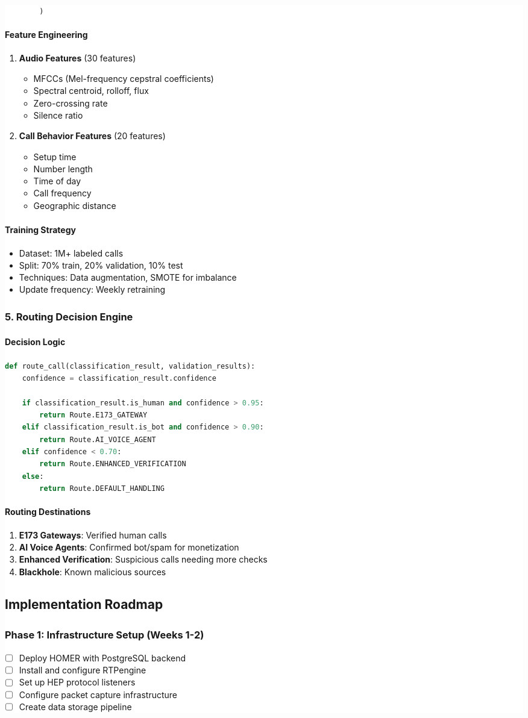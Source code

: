```python
        )
```

#### Feature Engineering
1. **Audio Features** (30 features)
   - MFCCs (Mel-frequency cepstral coefficients)
   - Spectral centroid, rolloff, flux
   - Zero-crossing rate
   - Silence ratio

2. **Call Behavior Features** (20 features)
   - Setup time
   - Number length
   - Time of day
   - Call frequency
   - Geographic distance

#### Training Strategy
- Dataset: 1M+ labeled calls
- Split: 70% train, 20% validation, 10% test
- Techniques: Data augmentation, SMOTE for imbalance
- Update frequency: Weekly retraining

### 5. Routing Decision Engine

#### Decision Logic
```python
def route_call(classification_result, validation_results):
    confidence = classification_result.confidence
    
    if classification_result.is_human and confidence > 0.95:
        return Route.E173_GATEWAY
    elif classification_result.is_bot and confidence > 0.90:
        return Route.AI_VOICE_AGENT
    elif confidence < 0.70:
        return Route.ENHANCED_VERIFICATION
    else:
        return Route.DEFAULT_HANDLING
```

#### Routing Destinations
1. **E173 Gateways**: Verified human calls
2. **AI Voice Agents**: Confirmed bot/spam for monetization
3. **Enhanced Verification**: Suspicious calls needing more checks
4. **Blackhole**: Known malicious sources

## Implementation Roadmap

### Phase 1: Infrastructure Setup (Weeks 1-2)
- [ ] Deploy HOMER with PostgreSQL backend
- [ ] Install and configure RTPengine
- [ ] Set up HEP protocol listeners
- [ ] Configure packet capture infrastructure
- [ ] Create data storage pipeline
